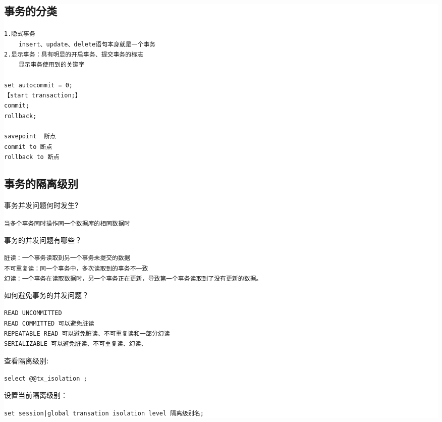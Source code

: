 
## 事务的分类

```
1.隐式事务
	insert、update、delete语句本身就是一个事务
2.显示事务：具有明显的开启事务、提交事务的标志
	显示事务使用到的关键字
	
set autocommit = 0;
【start transaction;】
commit;
rollback;

savepoint  断点
commit to 断点
rollback to 断点
```

## 事务的隔离级别

事务并发问题何时发生?

```
当多个事务同时操作同一个数据库的相同数据时
```

事务的并发问题有哪些？

```
脏读：一个事务读取到另一个事务未提交的数据
不可重复读：同一个事务中，多次读取到的事务不一致
幻读：一个事务在读取数据时，另一个事务正在更新，导致第一个事务读取到了没有更新的数据。
```

如何避免事务的并发问题？

```
READ UNCOMMITTED
READ COMMITTED 可以避免脏读
REPEATABLE READ 可以避免脏读、不可重复读和一部分幻读
SERIALIZABLE 可以避免脏读、不可重复读、幻读、
```

查看隔离级别:

```
select @@tx_isolation ;
```

设置当前隔离级别：

```
set session|global transation isolation level 隔离级别名;
```


